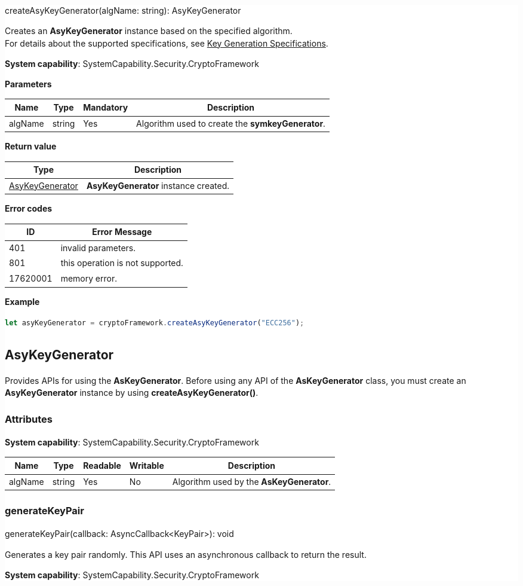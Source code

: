 createAsyKeyGenerator(algName: string): AsyKeyGenerator

Creates an **AsyKeyGenerator** instance based on the specified algorithm. <br>For details about the supported specifications, see [Key Generation Specifications](../../security/cryptoFramework-overview.md#key-generation-specifications).

**System capability**: SystemCapability.Security.CryptoFramework

**Parameters**

| Name | Type  | Mandatory| Description                            |
| ------- | ------ | ---- | -------------------------------- |
| algName | string | Yes  | Algorithm used to create the **symkeyGenerator**.|

**Return value**

| Type           | Description                        |
| --------------- | ---------------------------- |
| [AsyKeyGenerator](#asykeygenerator) | **AsyKeyGenerator** instance created.|

**Error codes**

| ID| Error Message              |
| -------- | ---------------------- |
| 401 | invalid parameters. |
| 801 | this operation is not supported. |
| 17620001 | memory error. |

**Example**

```ts
let asyKeyGenerator = cryptoFramework.createAsyKeyGenerator("ECC256");
```

## AsyKeyGenerator

Provides APIs for using the **AsKeyGenerator**. Before using any API of the **AsKeyGenerator** class, you must create an **AsyKeyGenerator** instance by using **createAsyKeyGenerator()**.

### Attributes

**System capability**: SystemCapability.Security.CryptoFramework

| Name   | Type  | Readable| Writable| Description                            |
| ------- | ------ | ---- | ---- | -------------------------------- |
| algName | string | Yes  | No  | Algorithm used by the **AsKeyGenerator**.|

### generateKeyPair

generateKeyPair(callback: AsyncCallback\<KeyPair>): void

Generates a key pair randomly. This API uses an asynchronous callback to return the result.

**System capability**: SystemCapability.Security.CryptoFramework
